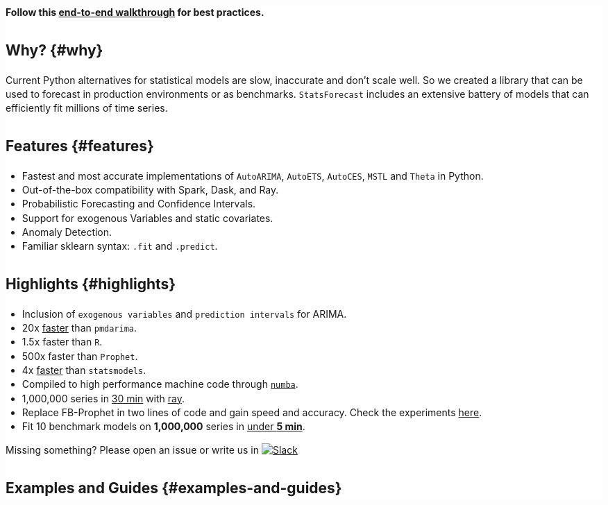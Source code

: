 **Follow this [end-to-end
walkthrough](../nbs/docs/getting-started/2_Getting_Started_complete.ipynb)
for best practices.**

## Why? {#why}

Current Python alternatives for statistical models are slow, inaccurate
and don’t scale well. So we created a library that can be used to
forecast in production environments or as benchmarks. `StatsForecast`
includes an extensive battery of models that can efficiently fit
millions of time series.

## Features {#features}

-   Fastest and most accurate implementations of `AutoARIMA`, `AutoETS`,
    `AutoCES`, `MSTL` and `Theta` in Python.
-   Out-of-the-box compatibility with Spark, Dask, and Ray.
-   Probabilistic Forecasting and Confidence Intervals.
-   Support for exogenous Variables and static covariates.
-   Anomaly Detection.
-   Familiar sklearn syntax: `.fit` and `.predict`.

## Highlights {#highlights}

-   Inclusion of `exogenous variables` and `prediction intervals` for
    ARIMA.
-   20x
    [faster](https://github.com/Nixtla/statsforecast/tree/main/experiments/arima)
    than `pmdarima`.
-   1.5x faster than `R`.
-   500x faster than `Prophet`.
-   4x
    [faster](https://github.com/Nixtla/statsforecast/tree/main/experiments/ets)
    than `statsmodels`.
-   Compiled to high performance machine code through
    [`numba`](https://numba.pydata.org/).
-   1,000,000 series in [30
    min](https://github.com/Nixtla/statsforecast/tree/main/experiments/ray)
    with [ray](https://github.com/ray-project/ray).
-   Replace FB-Prophet in two lines of code and gain speed and accuracy.
    Check the experiments
    [here](https://github.com/Nixtla/statsforecast/tree/main/experiments/arima_prophet_adapter).
-   Fit 10 benchmark models on **1,000,000** series in [under **5
    min**](https://github.com/Nixtla/statsforecast/tree/main/experiments/benchmarks_at_scale).

Missing something? Please open an issue or write us in
[![Slack](https://img.shields.io/badge/Slack-4A154B?&logo=slack&logoColor=white.png)](https://join.slack.com/t/nixtlaworkspace/shared_invite/zt-135dssye9-fWTzMpv2WBthq8NK0Yvu6A)

## Examples and Guides {#examples-and-guides}
